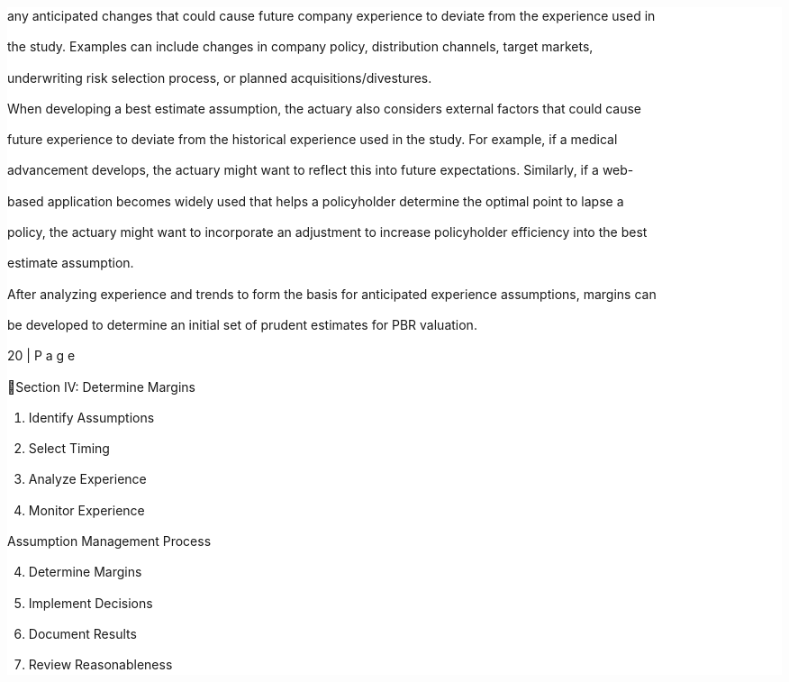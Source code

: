 any anticipated changes that could cause future company experience to deviate from the experience used in 

the study. Examples can include changes in company policy, distribution channels, target markets, 

underwriting risk selection process, or planned acquisitions/divestures.  

When developing a best estimate assumption, the actuary also considers external factors that could cause 

future experience to deviate from the historical experience used in the study. For example, if a medical 

advancement develops, the actuary might want to reflect this into future expectations. Similarly, if a web-

based application becomes widely used that helps a policyholder determine the optimal point to lapse a 

policy, the actuary might want to incorporate an adjustment to increase policyholder efficiency into the best 

estimate assumption.  

After analyzing experience and trends to form the basis for anticipated experience assumptions, margins can 

be developed to determine an initial set of prudent estimates for PBR valuation.

20 | P a g e  

 
 
 
 
 
 
Section IV: Determine Margins 

1. Identify 
Assumptions

2. Select 
Timing

3. Analyze 
Experience

8. Monitor
Experience

Assumption Management Process

4. Determine
Margins

7. Implement 
Decisions

6. Document 
Results

5. Review 
Reasonableness
